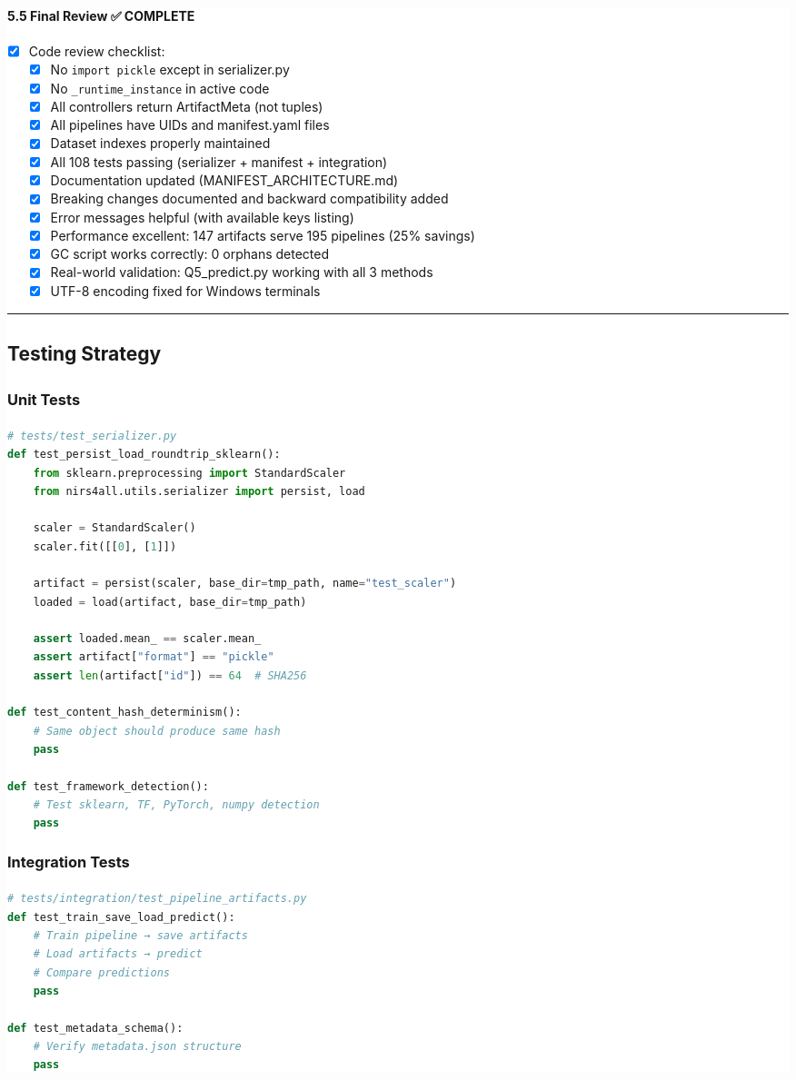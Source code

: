 #### 5.5 Final Review ✅ COMPLETE
- [x] Code review checklist:
  - [x] No `import pickle` except in serializer.py
  - [x] No `_runtime_instance` in active code
  - [x] All controllers return ArtifactMeta (not tuples)
  - [x] All pipelines have UIDs and manifest.yaml files
  - [x] Dataset indexes properly maintained
  - [x] All 108 tests passing (serializer + manifest + integration)
  - [x] Documentation updated (MANIFEST_ARCHITECTURE.md)
  - [x] Breaking changes documented and backward compatibility added
  - [x] Error messages helpful (with available keys listing)
  - [x] Performance excellent: 147 artifacts serve 195 pipelines (25% savings)
  - [x] GC script works correctly: 0 orphans detected
  - [x] Real-world validation: Q5_predict.py working with all 3 methods
  - [x] UTF-8 encoding fixed for Windows terminals

---

## Testing Strategy

### Unit Tests
```python
# tests/test_serializer.py
def test_persist_load_roundtrip_sklearn():
    from sklearn.preprocessing import StandardScaler
    from nirs4all.utils.serializer import persist, load

    scaler = StandardScaler()
    scaler.fit([[0], [1]])

    artifact = persist(scaler, base_dir=tmp_path, name="test_scaler")
    loaded = load(artifact, base_dir=tmp_path)

    assert loaded.mean_ == scaler.mean_
    assert artifact["format"] == "pickle"
    assert len(artifact["id"]) == 64  # SHA256

def test_content_hash_determinism():
    # Same object should produce same hash
    pass

def test_framework_detection():
    # Test sklearn, TF, PyTorch, numpy detection
    pass
```

### Integration Tests
```python
# tests/integration/test_pipeline_artifacts.py
def test_train_save_load_predict():
    # Train pipeline → save artifacts
    # Load artifacts → predict
    # Compare predictions
    pass

def test_metadata_schema():
    # Verify metadata.json structure
    pass
```
